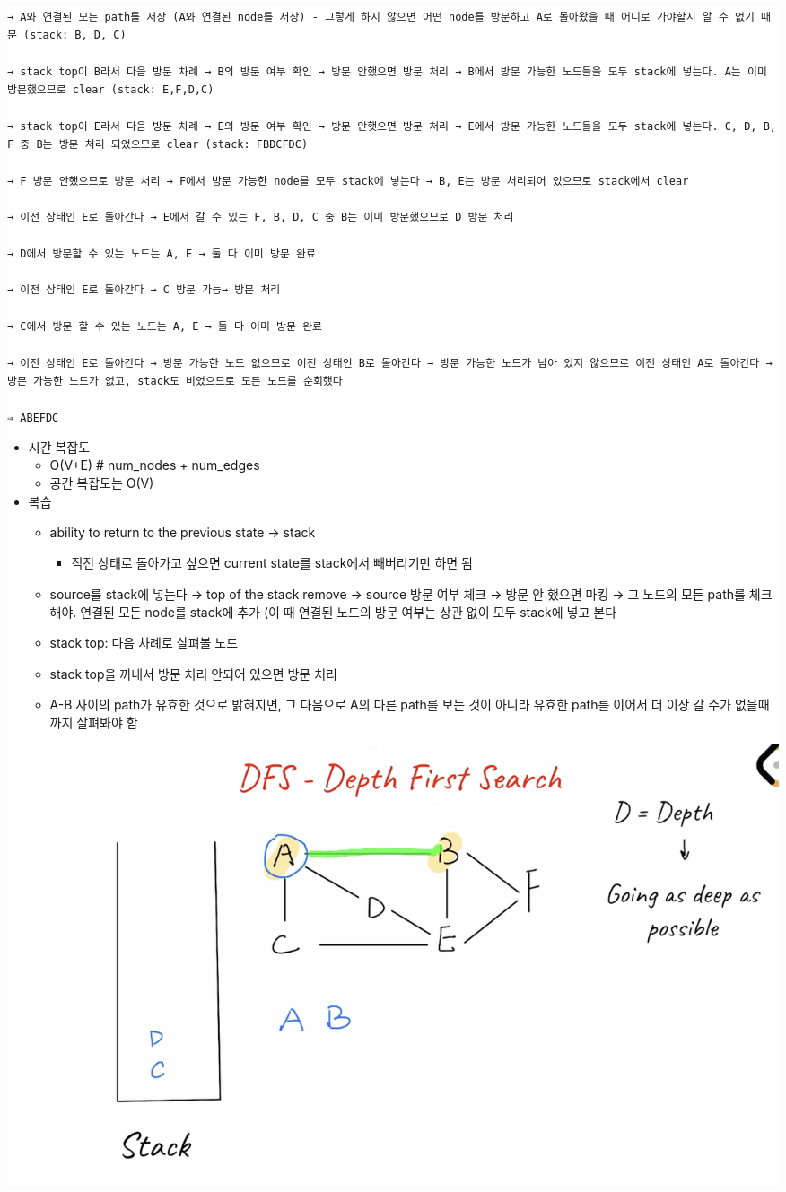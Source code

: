     → A와 연결된 모든 path를 저장 (A와 연결된 node를 저장) - 그렇게 하지 않으면 어떤 node를 방문하고 A로 돌아왔을 때 어디로 가야할지 알 수 없기 때문 (stack: B, D, C)
    
    → stack top이 B라서 다음 방문 차례 → B의 방문 여부 확인 → 방문 안했으면 방문 처리 → B에서 방문 가능한 노드들을 모두 stack에 넣는다. A는 이미 방문했으므로 clear (stack: E,F,D,C)
    
    → stack top이 E라서 다음 방문 차례 → E의 방문 여부 확인 → 방문 안햇으면 방문 처리 → E에서 방문 가능한 노드들을 모두 stack에 넣는다. C, D, B, F 중 B는 방문 처리 되었으므로 clear (stack: FBDCFDC)
    
    → F 방문 안했으므로 방문 처리 → F에서 방문 가능한 node를 모두 stack에 넣는다 → B, E는 방문 처리되어 있으므로 stack에서 clear 
    
    → 이전 상태인 E로 돌아간다 → E에서 갈 수 있는 F, B, D, C 중 B는 이미 방문했으므로 D 방문 처리
    
    → D에서 방문할 수 있는 노드는 A, E → 둘 다 이미 방문 완료 
    
    → 이전 상태인 E로 돌아간다 → C 방문 가능→ 방문 처리
    
    → C에서 방문 할 수 있는 노드는 A, E → 둘 다 이미 방문 완료 
    
    → 이전 상태인 E로 돌아간다 → 방문 가능한 노드 없으므로 이전 상태인 B로 돌아간다 → 방문 가능한 노드가 남아 있지 않으므로 이전 상태인 A로 돌아간다 → 방문 가능한 노드가 없고, stack도 비었으므로 모든 노드를 순회했다 
    
    ⇒ ABEFDC
    
- 시간 복잡도
    - O(V+E) # num_nodes + num_edges
    - 공간 복잡도는 O(V)
- 복습
    - ability to return to the previous state → stack
        - 직전 상태로 돌아가고 싶으면 current state를 stack에서 빼버리기만 하면 됨
    - source를 stack에 넣는다 → top of the stack remove → source 방문 여부 체크 → 방문 안 했으면 마킹 → 그 노드의 모든 path를 체크해야. 연결된 모든 node를 stack에 추가 (이 때 연결된 노드의 방문 여부는 상관 없이 모두 stack에 넣고 본다
    - stack top: 다음 차례로 살펴볼 노드
    - stack top을 꺼내서 방문 처리 안되어 있으면 방문 처리
    - A-B 사이의 path가 유효한 것으로 밝혀지면, 그 다음으로 A의 다른 path를 보는 것이 아니라 유효한 path를 이어서 더 이상 갈 수가 없을때까지 살펴봐야 함
        
        ![Untitled](Untitled%20162.png)
        